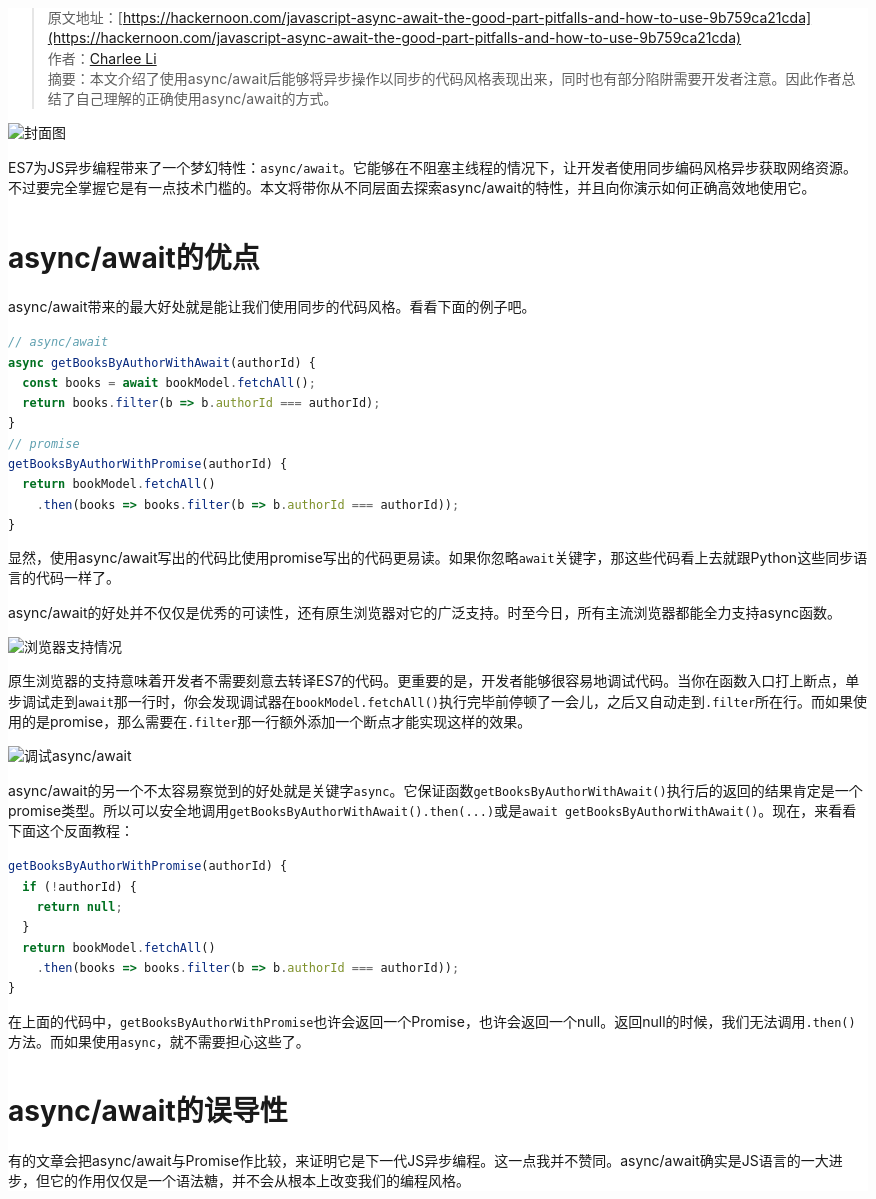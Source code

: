 > 原文地址：[https://hackernoon.com/javascript-async-await-the-good-part-pitfalls-and-how-to-use-9b759ca21cda](https://hackernoon.com/javascript-async-await-the-good-part-pitfalls-and-how-to-use-9b759ca21cda)  
作者：[Charlee Li](https://hackernoon.com/@charleeli)  
摘要：本文介绍了使用async/await后能够将异步操作以同步的代码风格表现出来，同时也有部分陷阱需要开发者注意。因此作者总结了自己理解的正确使用async/await的方式。

![封面图](http://ox34ivs2j.bkt.clouddn.com//hexo/2018-7-13/2018-7-13-1.png)

ES7为JS异步编程带来了一个梦幻特性：`async/await`。它能够在不阻塞主线程的情况下，让开发者使用同步编码风格异步获取网络资源。不过要完全掌握它是有一点技术门槛的。本文将带你从不同层面去探索async/await的特性，并且向你演示如何正确高效地使用它。

# async/await的优点
async/await带来的最大好处就是能让我们使用同步的代码风格。看看下面的例子吧。
```js
// async/await
async getBooksByAuthorWithAwait(authorId) {
  const books = await bookModel.fetchAll();
  return books.filter(b => b.authorId === authorId);
}
// promise
getBooksByAuthorWithPromise(authorId) {
  return bookModel.fetchAll()
    .then(books => books.filter(b => b.authorId === authorId));
}
```
显然，使用async/await写出的代码比使用promise写出的代码更易读。如果你忽略`await`关键字，那这些代码看上去就跟Python这些同步语言的代码一样了。

async/await的好处并不仅仅是优秀的可读性，还有原生浏览器对它的广泛支持。时至今日，所有主流浏览器都能全力支持async函数。

![浏览器支持情况](http://ox34ivs2j.bkt.clouddn.com//hexo/2018-7-13/2018-7-13-2.png)

原生浏览器的支持意味着开发者不需要刻意去转译ES7的代码。更重要的是，开发者能够很容易地调试代码。当你在函数入口打上断点，单步调试走到`await`那一行时，你会发现调试器在`bookModel.fetchAll()`执行完毕前停顿了一会儿，之后又自动走到`.filter`所在行。而如果使用的是promise，那么需要在`.filter`那一行额外添加一个断点才能实现这样的效果。

![调试async/await](http://ox34ivs2j.bkt.clouddn.com//hexo/2018-7-13/2018-7-13-3.gif)

async/await的另一个不太容易察觉到的好处就是关键字`async`。它保证函数`getBooksByAuthorWithAwait()`执行后的返回的结果肯定是一个promise类型。所以可以安全地调用`getBooksByAuthorWithAwait().then(...)`或是`await getBooksByAuthorWithAwait()`。现在，来看看下面这个反面教程：
```js
getBooksByAuthorWithPromise(authorId) {
  if (!authorId) {
    return null;
  }
  return bookModel.fetchAll()
    .then(books => books.filter(b => b.authorId === authorId));
}
```
在上面的代码中，`getBooksByAuthorWithPromise`也许会返回一个Promise，也许会返回一个null。返回null的时候，我们无法调用`.then()`方法。而如果使用`async`，就不需要担心这些了。

# async/await的误导性
有的文章会把async/await与Promise作比较，来证明它是下一代JS异步编程。这一点我并不赞同。async/await确实是JS语言的一大进步，但它的作用仅仅是一个语法糖，并不会从根本上改变我们的编程风格。
